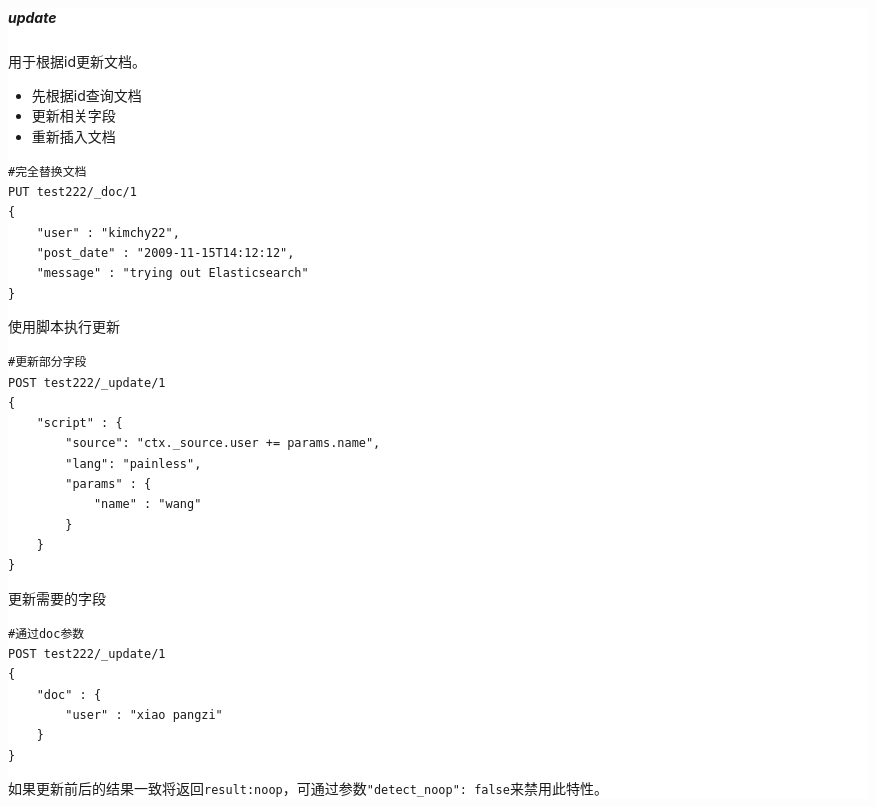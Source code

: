 ##### update

<p>
用于根据id更新文档。
</p>

- 先根据id查询文档
- 更新相关字段
- 重新插入文档

```
#完全替换文档
PUT test222/_doc/1
{
    "user" : "kimchy22",
    "post_date" : "2009-11-15T14:12:12",
    "message" : "trying out Elasticsearch"
}
```

<p>
使用脚本执行更新
</p>

```
#更新部分字段
POST test222/_update/1
{
    "script" : {
        "source": "ctx._source.user += params.name",
        "lang": "painless",
        "params" : {
            "name" : "wang"
        }
    }
}
```

<p>
更新需要的字段
</p>

```
#通过doc参数
POST test222/_update/1
{
    "doc" : {
        "user" : "xiao pangzi"
    }
}
```

<p>
如果更新前后的结果一致将返回<code>result:noop</code>，可通过参数<code>"detect_noop": false</code>来禁用此特性。
</p>
